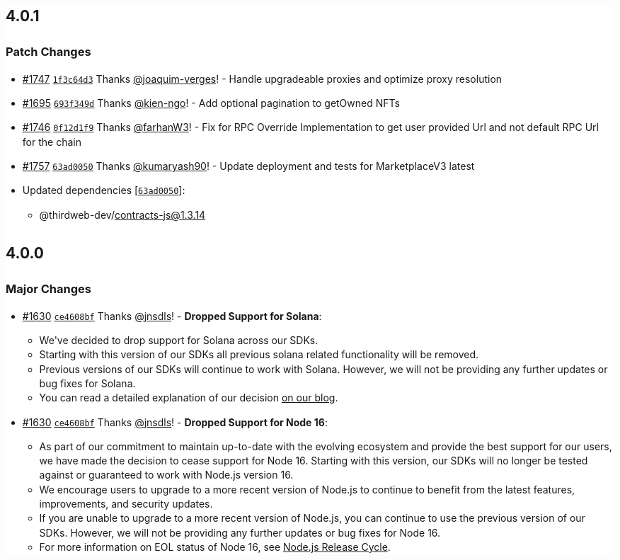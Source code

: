 ## 4.0.1

### Patch Changes

- [#1747](https://github.com/thirdweb-dev/js/pull/1747) [`1f3c64d3`](https://github.com/thirdweb-dev/js/commit/1f3c64d3618903b9008cc7b633ea890b508e7800) Thanks [@joaquim-verges](https://github.com/joaquim-verges)! - Handle upgradeable proxies and optimize proxy resolution

- [#1695](https://github.com/thirdweb-dev/js/pull/1695) [`693f349d`](https://github.com/thirdweb-dev/js/commit/693f349db2478e1cd0fc82a9ef9882f46832b125) Thanks [@kien-ngo](https://github.com/kien-ngo)! - Add optional pagination to getOwned NFTs

- [#1746](https://github.com/thirdweb-dev/js/pull/1746) [`0f12d1f9`](https://github.com/thirdweb-dev/js/commit/0f12d1f90320923309f085c372d3a5ed01dd4606) Thanks [@farhanW3](https://github.com/farhanW3)! - Fix for RPC Override Implementation to get user provided Url and not default RPC Url for the chain

- [#1757](https://github.com/thirdweb-dev/js/pull/1757) [`63ad0050`](https://github.com/thirdweb-dev/js/commit/63ad0050f0a24ec15b90933b5664d697618cf2d0) Thanks [@kumaryash90](https://github.com/kumaryash90)! - Update deployment and tests for MarketplaceV3 latest

- Updated dependencies [[`63ad0050`](https://github.com/thirdweb-dev/js/commit/63ad0050f0a24ec15b90933b5664d697618cf2d0)]:
  - @thirdweb-dev/contracts-js@1.3.14

## 4.0.0

### Major Changes

- [#1630](https://github.com/thirdweb-dev/js/pull/1630) [`ce4608bf`](https://github.com/thirdweb-dev/js/commit/ce4608bff4783caf164ad6e21b42a827b89badf8) Thanks [@jnsdls](https://github.com/jnsdls)! - **Dropped Support for Solana**:

  - We've decided to drop support for Solana across our SDKs.
  - Starting with this version of our SDKs all previous solana related functionality will be removed.
  - Previous versions of our SDKs will continue to work with Solana. However, we will not be providing any further updates or bug fixes for Solana.
  - You can read a detailed explanation of our decision [on our blog](https://blog.thirdweb.com/discontinuing-solana-support/).

- [#1630](https://github.com/thirdweb-dev/js/pull/1630) [`ce4608bf`](https://github.com/thirdweb-dev/js/commit/ce4608bff4783caf164ad6e21b42a827b89badf8) Thanks [@jnsdls](https://github.com/jnsdls)! - **Dropped Support for Node 16**:

  - As part of our commitment to maintain up-to-date with the evolving ecosystem and provide the best support for our users, we have made the decision to cease support for Node 16. Starting with this version, our SDKs will no longer be tested against or guaranteed to work with Node.js version 16.
  - We encourage users to upgrade to a more recent version of Node.js to continue to benefit from the latest features, improvements, and security updates.
  - If you are unable to upgrade to a more recent version of Node.js, you can continue to use the previous version of our SDKs. However, we will not be providing any further updates or bug fixes for Node 16.
  - For more information on EOL status of Node 16, see [Node.js Release Cycle](https://nodejs.dev/en/about/releases/).

